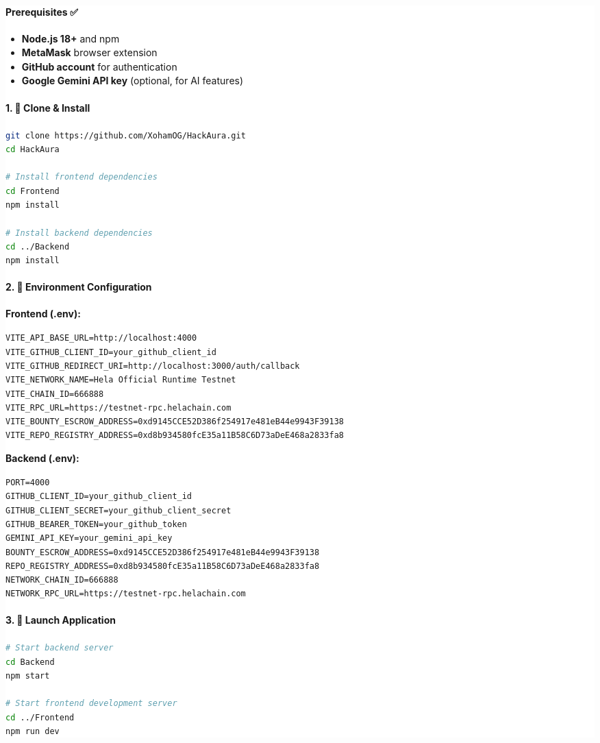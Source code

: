 #### Prerequisites ✅
- **Node.js 18+** and npm
- **MetaMask** browser extension
- **GitHub account** for authentication
- **Google Gemini API key** (optional, for AI features)

#### 1. 🎯 Clone & Install
```bash
git clone https://github.com/XohamOG/HackAura.git
cd HackAura

# Install frontend dependencies
cd Frontend
npm install

# Install backend dependencies
cd ../Backend
npm install
```

#### 2. 🔑 Environment Configuration

**Frontend (.env):**
```env
VITE_API_BASE_URL=http://localhost:4000
VITE_GITHUB_CLIENT_ID=your_github_client_id
VITE_GITHUB_REDIRECT_URI=http://localhost:3000/auth/callback
VITE_NETWORK_NAME=Hela Official Runtime Testnet
VITE_CHAIN_ID=666888
VITE_RPC_URL=https://testnet-rpc.helachain.com
VITE_BOUNTY_ESCROW_ADDRESS=0xd9145CCE52D386f254917e481eB44e9943F39138
VITE_REPO_REGISTRY_ADDRESS=0xd8b934580fcE35a11B58C6D73aDeE468a2833fa8
```

**Backend (.env):**
```env
PORT=4000
GITHUB_CLIENT_ID=your_github_client_id
GITHUB_CLIENT_SECRET=your_github_client_secret
GITHUB_BEARER_TOKEN=your_github_token
GEMINI_API_KEY=your_gemini_api_key
BOUNTY_ESCROW_ADDRESS=0xd9145CCE52D386f254917e481eB44e9943F39138
REPO_REGISTRY_ADDRESS=0xd8b934580fcE35a11B58C6D73aDeE468a2833fa8
NETWORK_CHAIN_ID=666888
NETWORK_RPC_URL=https://testnet-rpc.helachain.com
```

#### 3. 🚀 Launch Application
```bash
# Start backend server
cd Backend
npm start

# Start frontend development server
cd ../Frontend
npm run dev
```
